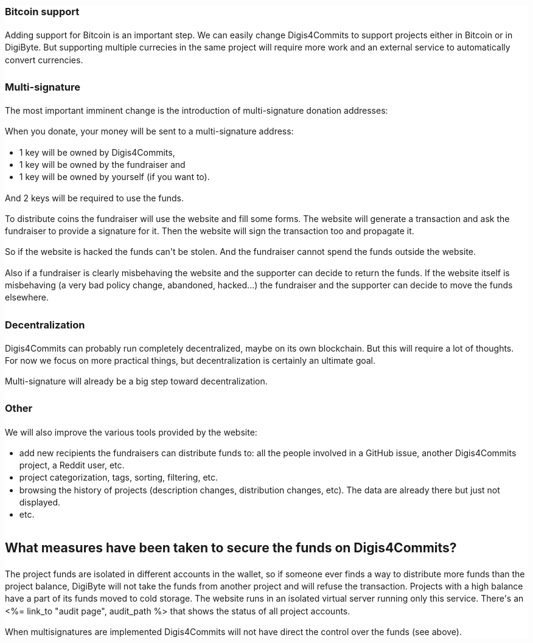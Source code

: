 ### Bitcoin support
Adding support for Bitcoin is an important step. We can easily change Digis4Commits to support projects either in Bitcoin or in DigiByte. But supporting multiple currecies in the same project will require more work and an external service to automatically convert currencies.

### Multi-signature
The most important imminent change is the introduction of multi-signature donation addresses:

When you donate, your money will be sent to a multi-signature address:
* 1 key will be owned by Digis4Commits,
* 1 key will be owned by the fundraiser and
* 1 key will be owned by yourself (if you want to).

And 2 keys will be required to use the funds.

To distribute coins the fundraiser will use the website and fill some forms. The website will generate a transaction and ask the fundraiser to provide a signature for it. Then the website will sign the transaction too and propagate it.

So if the website is hacked the funds can't be stolen. And the fundraiser cannot spend the funds outside the website. 

Also if a fundraiser is clearly misbehaving the website and the supporter can decide to return the funds. If the website itself is misbehaving (a very bad policy change, abandoned, hacked...) the fundraiser and the supporter can decide to move the funds elsewhere.

### Decentralization
Digis4Commits can probably run completely decentralized, maybe on its own blockchain. But this will require a lot of thoughts. For now we focus on more practical things, but decentralization is certainly an ultimate goal.

Multi-signature will already be a big step toward decentralization.

### Other
We will also improve the various tools provided by the website:
* add new recipients the fundraisers can distribute funds to: all the people involved in a GitHub issue, another Digis4Commits project, a Reddit user, etc.
* project categorization, tags, sorting, filtering, etc.
* browsing the history of projects (description changes, distribution changes, etc). The data are already there but just not displayed.
* etc.


What measures have been taken to secure the funds on Digis4Commits?
-----------------------------------------------------------------
The project funds are isolated in different accounts in the wallet, so if someone ever finds a way to distribute more funds than the project balance, DigiByte will not take the funds from another project and will refuse the transaction. Projects with a high balance have a part of its funds moved to cold storage. The website runs in an isolated virtual server running only this service. There's an <%= link_to "audit page", audit_path %> that shows the status of all project accounts.

When multisignatures are implemented Digis4Commits will not have direct the control over the funds (see above).


